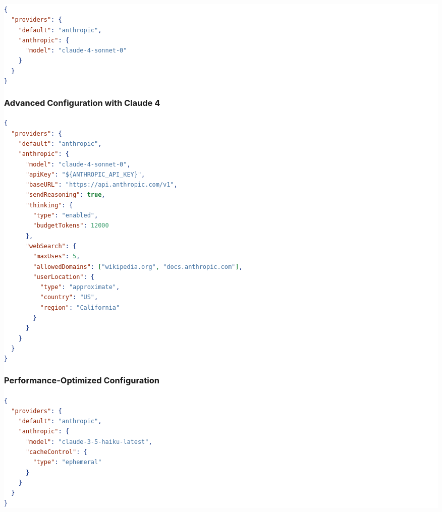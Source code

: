 ```json
{
  "providers": {
    "default": "anthropic",
    "anthropic": {
      "model": "claude-4-sonnet-0"
    }
  }
}
```

### Advanced Configuration with Claude 4

```json
{
  "providers": {
    "default": "anthropic",
    "anthropic": {
      "model": "claude-4-sonnet-0",
      "apiKey": "${ANTHROPIC_API_KEY}",
      "baseURL": "https://api.anthropic.com/v1",
      "sendReasoning": true,
      "thinking": {
        "type": "enabled",
        "budgetTokens": 12000
      },
      "webSearch": {
        "maxUses": 5,
        "allowedDomains": ["wikipedia.org", "docs.anthropic.com"],
        "userLocation": {
          "type": "approximate",
          "country": "US",
          "region": "California"
        }
      }
    }
  }
}
```

### Performance-Optimized Configuration

```json
{
  "providers": {
    "default": "anthropic",
    "anthropic": {
      "model": "claude-3-5-haiku-latest",
      "cacheControl": {
        "type": "ephemeral"
      }
    }
  }
}
```
